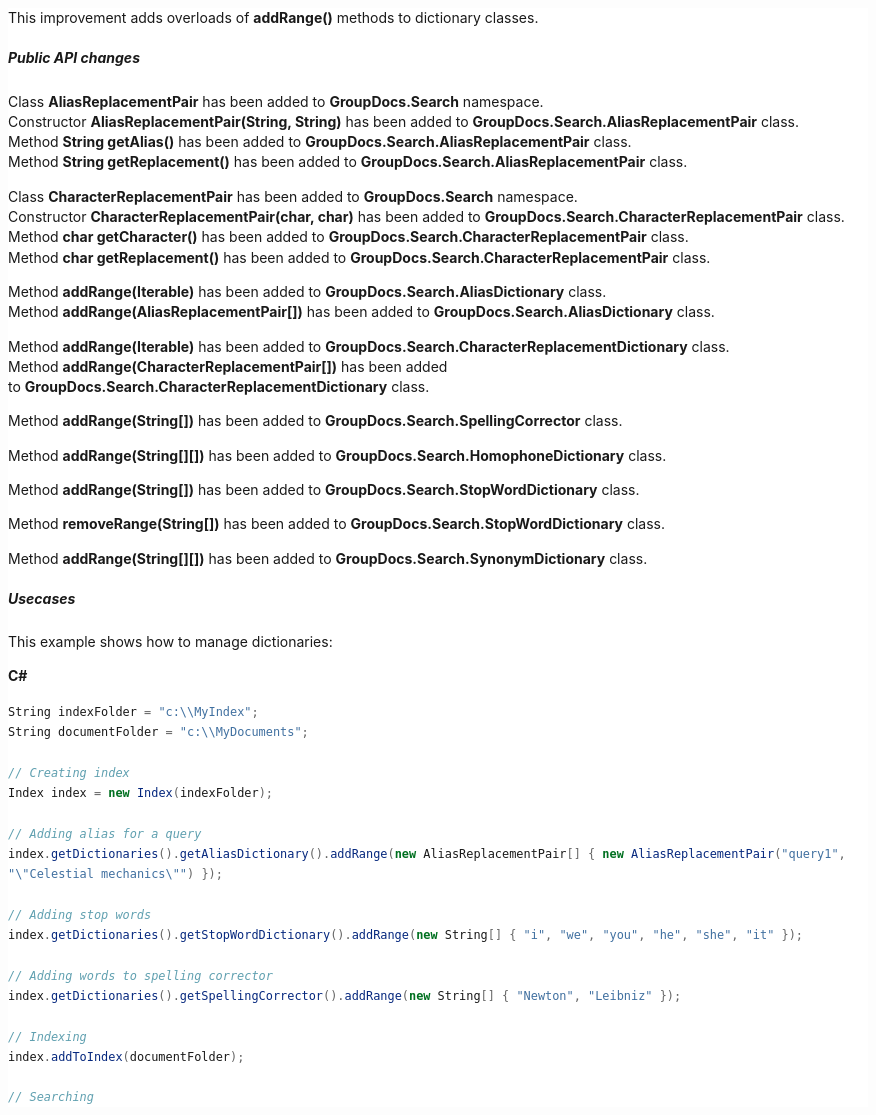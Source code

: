 This improvement adds overloads of **addRange()** methods to dictionary classes.

##### Public API changes

Class **AliasReplacementPair** has been added to **GroupDocs.Search** namespace.  
Constructor **AliasReplacementPair(String, String)** has been added to ****GroupDocs.Search.**AliasReplacementPair****** class.  
Method **String getAlias()** has been added to ****GroupDocs.Search.******AliasReplacementPair********** class.  
Method **String getReplacement()** has been added to ****GroupDocs.Search.******AliasReplacementPair********** class.

Class **CharacterReplacementPair** has been added to **GroupDocs.Search** namespace.  
Constructor **CharacterReplacementPair(char, char)** has been added to **GroupDocs.Search.CharacterReplacementPair** class.  
Method **char getCharacter()** has been added to **GroupDocs.Search.CharacterReplacementPair** class.  
Method **char getReplacement()** has been added to **GroupDocs.Search.CharacterReplacementPair** class.

Method **addRange(Iterable<AliasReplacementPair>)** has been added to **GroupDocs.Search.AliasDictionary** class.  
Method **addRange(AliasReplacementPair\[\])** has been added to **GroupDocs.Search.AliasDictionary** class.

Method **addRange(Iterable<CharacterReplacementPair>)** has been added to **GroupDocs.Search.CharacterReplacementDictionary** class.  
Method **addRange(CharacterReplacementPair\[\])** has been added to **GroupDocs.Search.CharacterReplacementDictionary** class.

Method **addRange(String\[\])** has been added to **GroupDocs.Search.SpellingCorrector** class. 

Method **addRange(String\[\]\[\])** has been added to **GroupDocs.Search.HomophoneDictionary** class.

Method **addRange(String\[\])** has been added to **GroupDocs.Search.StopWordDictionary** class.

Method **removeRange(String\[\])** has been added to **GroupDocs.Search.StopWordDictionary** class.

Method **addRange(String\[\]\[\])** has been added to **GroupDocs.Search.SynonymDictionary** class.

##### Usecases

This example shows how to manage dictionaries:

**C#**

```csharp
String indexFolder = "c:\\MyIndex";
String documentFolder = "c:\\MyDocuments";
  
// Creating index
Index index = new Index(indexFolder);
  
// Adding alias for a query
index.getDictionaries().getAliasDictionary().addRange(new AliasReplacementPair[] { new AliasReplacementPair("query1", "\"Celestial mechanics\"") });
  
// Adding stop words
index.getDictionaries().getStopWordDictionary().addRange(new String[] { "i", "we", "you", "he", "she", "it" });
  
// Adding words to spelling corrector
index.getDictionaries().getSpellingCorrector().addRange(new String[] { "Newton", "Leibniz" });
  
// Indexing
index.addToIndex(documentFolder);
  
// Searching
```